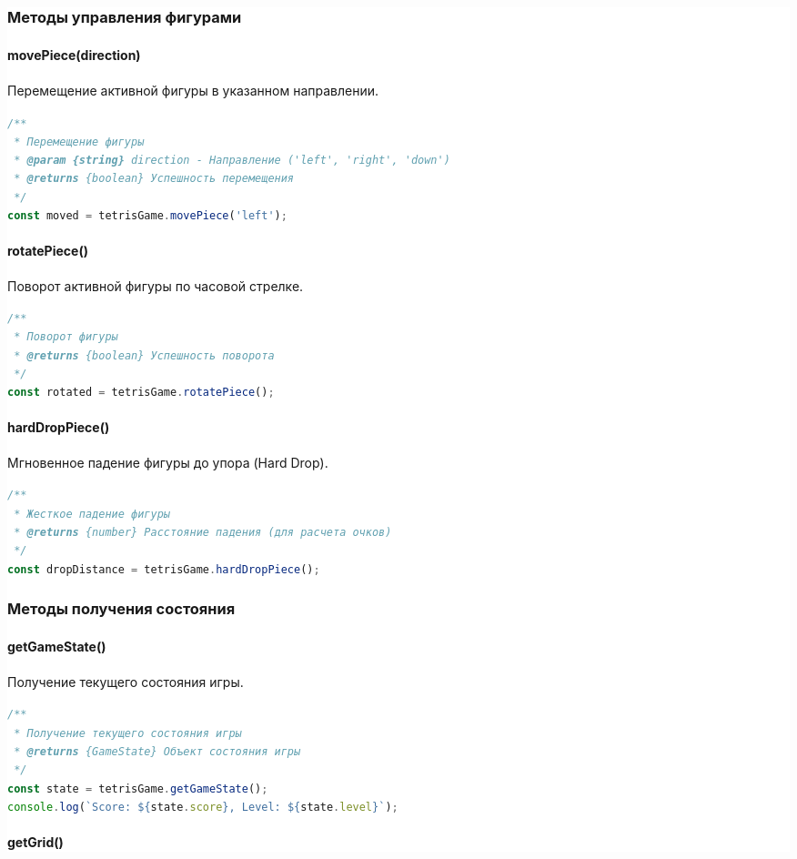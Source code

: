 ### Методы управления фигурами

#### movePiece(direction)

Перемещение активной фигуры в указанном направлении.

```javascript
/**
 * Перемещение фигуры
 * @param {string} direction - Направление ('left', 'right', 'down')
 * @returns {boolean} Успешность перемещения
 */
const moved = tetrisGame.movePiece('left');
```

#### rotatePiece()

Поворот активной фигуры по часовой стрелке.

```javascript
/**
 * Поворот фигуры
 * @returns {boolean} Успешность поворота
 */
const rotated = tetrisGame.rotatePiece();
```

#### hardDropPiece()

Мгновенное падение фигуры до упора (Hard Drop).

```javascript
/**
 * Жесткое падение фигуры
 * @returns {number} Расстояние падения (для расчета очков)
 */
const dropDistance = tetrisGame.hardDropPiece();
```

### Методы получения состояния

#### getGameState()

Получение текущего состояния игры.

```javascript
/**
 * Получение текущего состояния игры
 * @returns {GameState} Объект состояния игры
 */
const state = tetrisGame.getGameState();
console.log(`Score: ${state.score}, Level: ${state.level}`);
```

#### getGrid()
